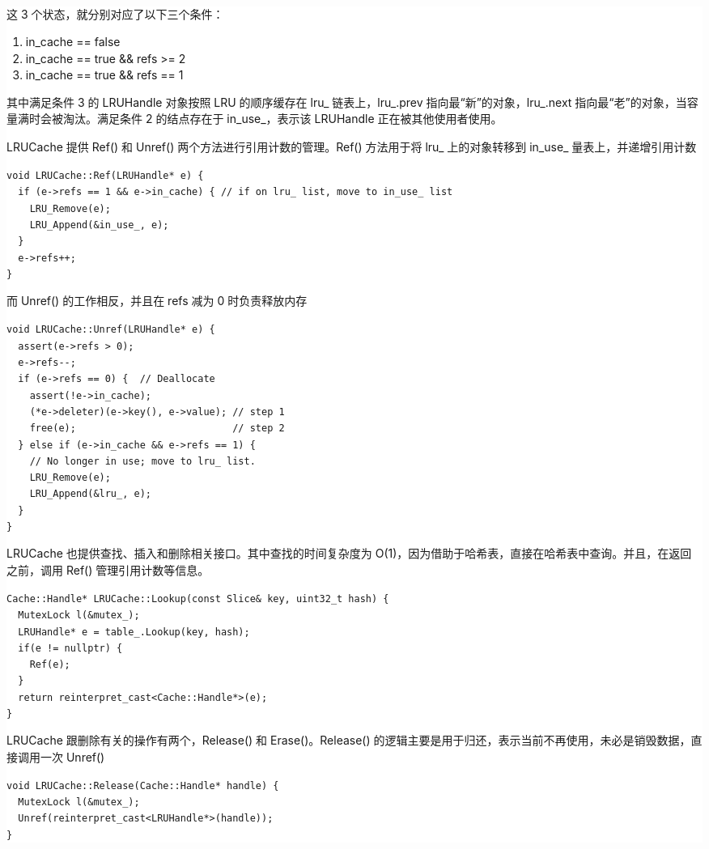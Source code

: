 这 3 个状态，就分别对应了以下三个条件：
1. in_cache == false
2. in_cache == true && refs >= 2
3. in_cache == true && refs == 1

其中满足条件 3 的 LRUHandle 对象按照 LRU 的顺序缓存在 lru_ 链表上，lru_.prev 指向最“新”的对象，lru_.next 指向最“老”的对象，当容量满时会被淘汰。满足条件 2 的结点存在于 in_use_，表示该 LRUHandle 正在被其他使用者使用。

LRUCache 提供 Ref() 和 Unref() 两个方法进行引用计数的管理。Ref() 方法用于将 lru_ 上的对象转移到 in_use_ 量表上，并递增引用计数
```
void LRUCache::Ref(LRUHandle* e) {
  if (e->refs == 1 && e->in_cache) { // if on lru_ list, move to in_use_ list
    LRU_Remove(e);
    LRU_Append(&in_use_, e);
  }
  e->refs++;
}
```

而 Unref() 的工作相反，并且在 refs 减为 0 时负责释放内存
```
void LRUCache::Unref(LRUHandle* e) {
  assert(e->refs > 0);
  e->refs--;
  if (e->refs == 0) {  // Deallocate
    assert(!e->in_cache);
    (*e->deleter)(e->key(), e->value); // step 1
    free(e);                           // step 2
  } else if (e->in_cache && e->refs == 1) {
    // No longer in use; move to lru_ list.
    LRU_Remove(e);
    LRU_Append(&lru_, e);
  }
}
```

LRUCache 也提供查找、插入和删除相关接口。其中查找的时间复杂度为 O(1)，因为借助于哈希表，直接在哈希表中查询。并且，在返回之前，调用 Ref() 管理引用计数等信息。
```
Cache::Handle* LRUCache::Lookup(const Slice& key, uint32_t hash) {
  MutexLock l(&mutex_);
  LRUHandle* e = table_.Lookup(key, hash);
  if(e != nullptr) {
    Ref(e);
  }
  return reinterpret_cast<Cache::Handle*>(e);
}
```

LRUCache 跟删除有关的操作有两个，Release() 和 Erase()。Release() 的逻辑主要是用于归还，表示当前不再使用，未必是销毁数据，直接调用一次 Unref()
```
void LRUCache::Release(Cache::Handle* handle) {
  MutexLock l(&mutex_);
  Unref(reinterpret_cast<LRUHandle*>(handle));
}
```
